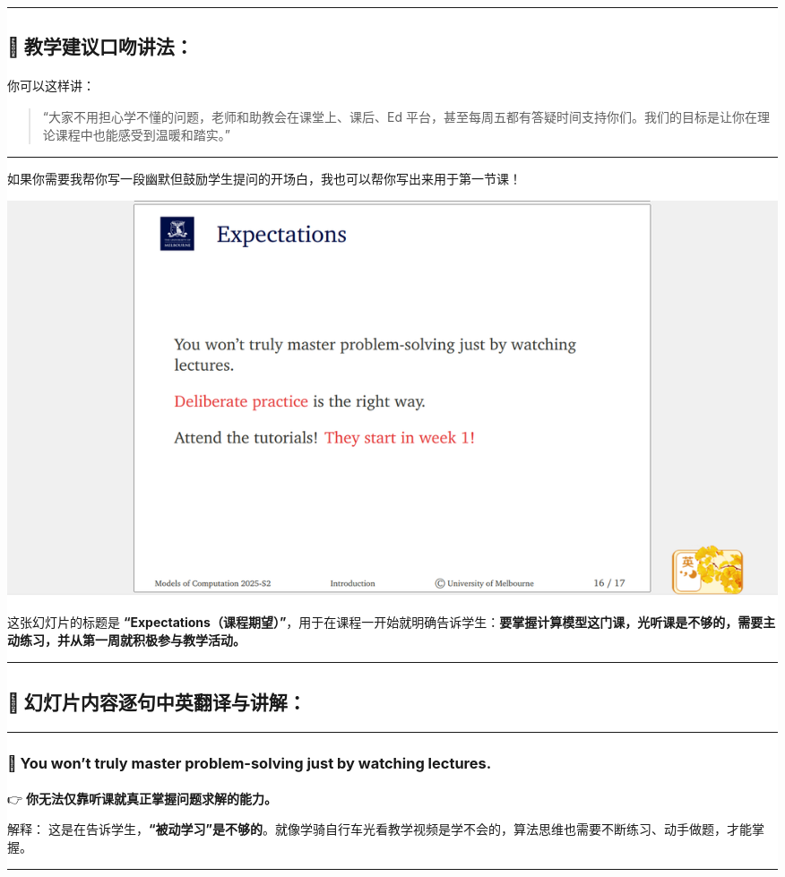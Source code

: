 ------

## 🎯 教学建议口吻讲法：

你可以这样讲：

> “大家不用担心学不懂的问题，老师和助教会在课堂上、课后、Ed 平台，甚至每周五都有答疑时间支持你们。我们的目标是让你在理论课程中也能感受到温暖和踏实。”

------

如果你需要我帮你写一段幽默但鼓励学生提问的开场白，我也可以帮你写出来用于第一节课！

![image-20250801231717265](reademe.assets/image-20250801231717265.png)

这张幻灯片的标题是 **“Expectations（课程期望）”**，用于在课程一开始就明确告诉学生：**要掌握计算模型这门课，光听课是不够的，需要主动练习，并从第一周就积极参与教学活动。**

------

## 📝 幻灯片内容逐句中英翻译与讲解：

------

### 🔹 You won’t truly master problem-solving just by watching lectures.

👉 **你无法仅靠听课就真正掌握问题求解的能力。**

解释：
 这是在告诉学生，**“被动学习”是不够的**。就像学骑自行车光看教学视频是学不会的，算法思维也需要不断练习、动手做题，才能掌握。

------
